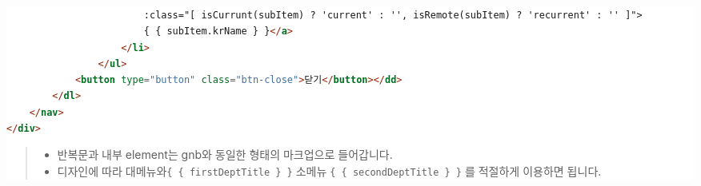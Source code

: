 ``` html
                        :class="[ isCurrunt(subItem) ? 'current' : '', isRemote(subItem) ? 'recurrent' : '' ]">
                        { { subItem.krName } }</a>
                    </li>
                </ul>
            <button type="button" class="btn-close">닫기</button></dd>
        </dl>
    </nav>                
</div>
```

> - 반복문과 내부 element는 gnb와 동일한 형태의 마크업으로 들어갑니다.
> - 디자인에 따라 대메뉴와`{ { firstDeptTitle } }` 소메뉴 `{ { secondDeptTitle } }` 를 적절하게 이용하면 됩니다.











